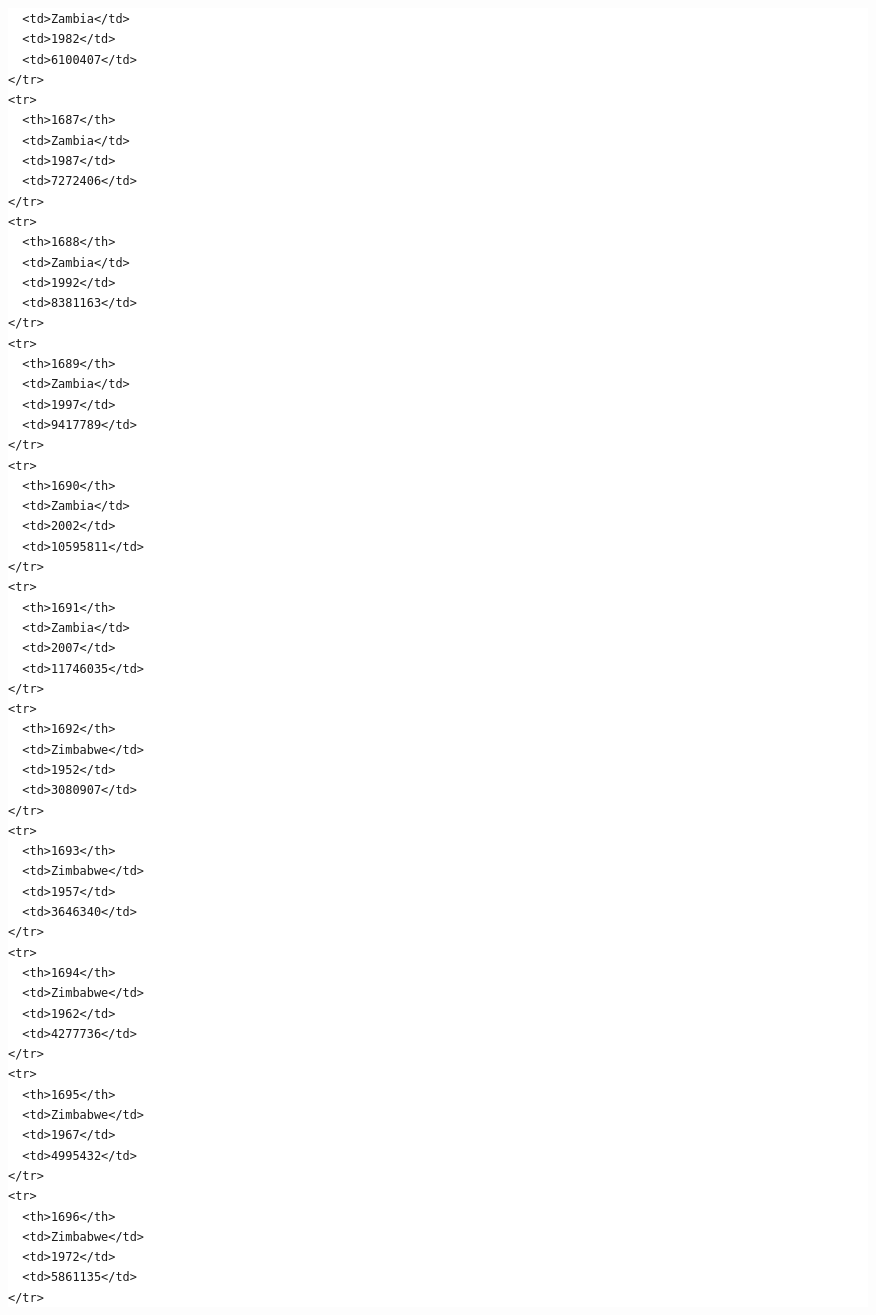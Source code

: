       <td>Zambia</td>
      <td>1982</td>
      <td>6100407</td>
    </tr>
    <tr>
      <th>1687</th>
      <td>Zambia</td>
      <td>1987</td>
      <td>7272406</td>
    </tr>
    <tr>
      <th>1688</th>
      <td>Zambia</td>
      <td>1992</td>
      <td>8381163</td>
    </tr>
    <tr>
      <th>1689</th>
      <td>Zambia</td>
      <td>1997</td>
      <td>9417789</td>
    </tr>
    <tr>
      <th>1690</th>
      <td>Zambia</td>
      <td>2002</td>
      <td>10595811</td>
    </tr>
    <tr>
      <th>1691</th>
      <td>Zambia</td>
      <td>2007</td>
      <td>11746035</td>
    </tr>
    <tr>
      <th>1692</th>
      <td>Zimbabwe</td>
      <td>1952</td>
      <td>3080907</td>
    </tr>
    <tr>
      <th>1693</th>
      <td>Zimbabwe</td>
      <td>1957</td>
      <td>3646340</td>
    </tr>
    <tr>
      <th>1694</th>
      <td>Zimbabwe</td>
      <td>1962</td>
      <td>4277736</td>
    </tr>
    <tr>
      <th>1695</th>
      <td>Zimbabwe</td>
      <td>1967</td>
      <td>4995432</td>
    </tr>
    <tr>
      <th>1696</th>
      <td>Zimbabwe</td>
      <td>1972</td>
      <td>5861135</td>
    </tr>